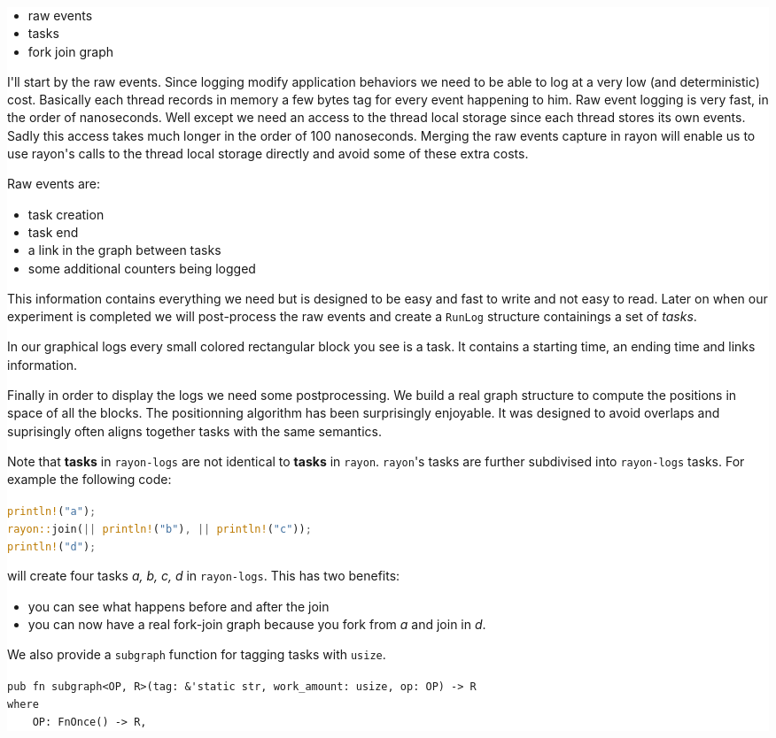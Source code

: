 - raw events
- tasks
- fork join graph

I'll start by the raw events. Since logging modify application behaviors we need to be able to log at a very low (and deterministic) cost.
Basically each thread records in memory a few bytes tag for every event happening to him.
Raw event logging is very fast, in the order of nanoseconds. Well except we need an access to the thread local storage since
each thread stores its own events. Sadly this access takes much longer in the order of 100 nanoseconds. Merging the raw events capture
in rayon will enable us to use rayon's calls to the thread local storage directly and avoid some of these extra costs.

Raw events are:

- task creation
- task end
- a link in the graph between tasks
- some additional counters being logged

This information contains everything we need but is designed to be easy and fast to write and not easy to read.
Later on when our experiment is completed we will post-process the raw events and create a `RunLog` structure
containings a set of *tasks*.

In our graphical logs every small colored rectangular block you see is a task. It contains a starting time, an ending time and links information.

Finally in order to display the logs we need some postprocessing. We build a real graph structure to compute the positions in space of all the blocks.
The positionning algorithm has been surprisingly enjoyable. It was designed to avoid overlaps and suprisingly often aligns together tasks with the same
semantics.

Note that **tasks** in `rayon-logs` are not identical to **tasks** in `rayon`. `rayon`'s tasks are further subdivised into `rayon-logs` tasks.
For example the following code:
```rust
println!("a");
rayon::join(|| println!("b"), || println!("c"));
println!("d");
```

will create four tasks *a, b, c, d* in `rayon-logs`. This has two benefits:

- you can see what happens before and after the join
- you can now have a real fork-join graph because you fork from *a* and join in *d*.

We also provide a `subgraph` function for tagging tasks with `usize`.

```
pub fn subgraph<OP, R>(tag: &'static str, work_amount: usize, op: OP) -> R
where
    OP: FnOnce() -> R,
```
